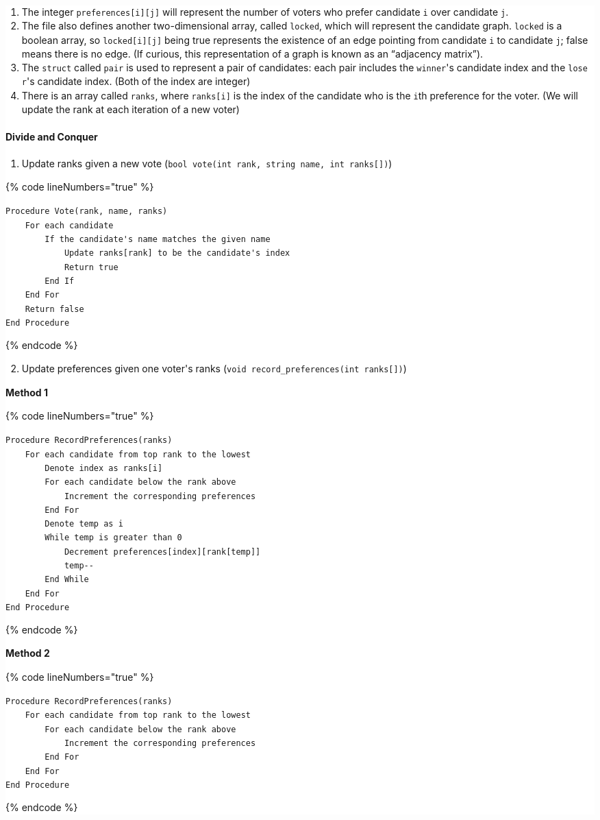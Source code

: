 1. The integer `preferences[i][j]` will represent the number of voters who prefer candidate `i` over candidate `j`.
2. The file also defines another two-dimensional array, called `locked`, which will represent the candidate graph. `locked` is a boolean array, so `locked[i][j]` being true represents the existence of an edge pointing from candidate `i` to candidate `j`; false means there is no edge. (If curious, this representation of a graph is known as an “adjacency matrix”).
3. The `struct` called `pair` is used to represent a pair of candidates: each pair includes the `winner`'s candidate index and the `loser`'s candidate index. (Both of the index are integer)
4. There is an array called `ranks`, where `ranks[i]` is the index of the candidate who is the `i`th preference for the voter. (We will update the rank at each iteration of a new voter)

#### **Divide and Conquer**

1. Update ranks given a new vote (`bool vote(int rank, string name, int ranks[])`)

{% code lineNumbers="true" %}
```
Procedure Vote(rank, name, ranks)
    For each candidate
        If the candidate's name matches the given name
            Update ranks[rank] to be the candidate's index
            Return true
        End If
    End For
    Return false
End Procedure
```
{% endcode %}

2. Update preferences given one voter's ranks (`void record_preferences(int ranks[])`)

**Method 1**

{% code lineNumbers="true" %}
```
Procedure RecordPreferences(ranks)
    For each candidate from top rank to the lowest
        Denote index as ranks[i]
        For each candidate below the rank above
            Increment the corresponding preferences
        End For
        Denote temp as i
        While temp is greater than 0
            Decrement preferences[index][rank[temp]]
            temp--
        End While
    End For
End Procedure
```
{% endcode %}

**Method 2**

{% code lineNumbers="true" %}
```
Procedure RecordPreferences(ranks)
    For each candidate from top rank to the lowest
        For each candidate below the rank above
            Increment the corresponding preferences
        End For
    End For
End Procedure
```
{% endcode %}

